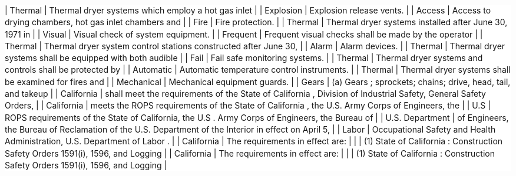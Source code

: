 | Thermal                                         | Thermal dryer systems which employ a hot gas inlet                                                                                                                                   |
| Explosion                                       | Explosion  release vents.                                                                                                                                                            |
| Access                                          | Access to drying chambers, hot gas inlet chambers and                                                                                                                                |
| Fire                                            | Fire  protection.                                                                                                                                                                    |
| Thermal                                         | Thermal dryer systems installed after June 30, 1971 in                                                                                                                               |
| Visual                                          | Visual  check of system equipment.                                                                                                                                                   |
| Frequent                                        | Frequent visual checks shall be made by the operator                                                                                                                                 |
| Thermal                                         | Thermal dryer system control stations constructed after June 30,                                                                                                                     |
| Alarm                                           | Alarm  devices.                                                                                                                                                                      |
| Thermal                                         | Thermal dryer systems shall be equipped with both audible                                                                                                                            |
| Fail                                            | Fail  safe monitoring systems.                                                                                                                                                       |
| Thermal                                         | Thermal dryer systems and controls shall be protected by                                                                                                                             |
| Automatic                                       | Automatic  temperature control instruments.                                                                                                                                          |
| Thermal                                         | Thermal dryer systems shall be examined for fires and                                                                                                                                |
| Mechanical                                      | Mechanical  equipment guards.                                                                                                                                                        |
| Gears                                           | (a)  Gears ; sprockets; chains; drive, head, tail, and takeup                                                                                                                        |
| California                                      | shall meet the requirements of the State of California , Division of Industrial Safety, General Safety Orders,                                                                       |
| California                                      | meets the ROPS requirements of the State of California , the U.S. Army Corps of Engineers, the                                                                                       |
| U.S                                             | ROPS requirements of the State of California, the U.S . Army Corps of Engineers, the Bureau of                                                                                       |
| U.S. Department                                 | of Engineers, the Bureau of Reclamation of the U.S. Department of the Interior in effect on April 5,                                                                                 |
| Labor                                           | Occupational Safety and Health Administration, U.S. Department of Labor .                                                                                                            |
| California                                      | The requirements in effect are:                                                                                                                                                      |
|                                                 |               (1) State of  California : Construction Safety Orders 1591(i), 1596, and Logging                                                                                       |
| California                                      | The requirements in effect are:                                                                                                                                                      |
|                                                 |               (1) State of  California : Construction Safety Orders 1591(i), 1596, and Logging                                                                                       |